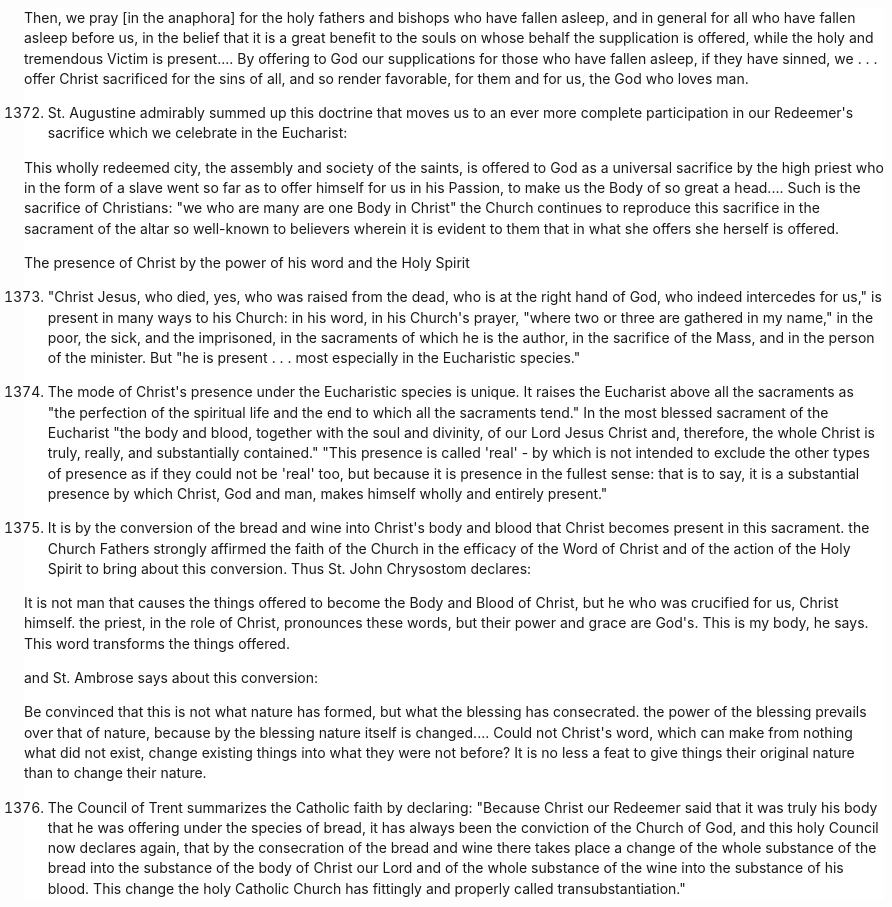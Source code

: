 Then, we pray [in the anaphora] for the holy fathers and bishops who have fallen asleep, and in general for all who have fallen asleep before us, in the belief that it is a great benefit to the souls on whose behalf the supplication is offered, while the holy and tremendous Victim is present.... By offering to God our supplications for those who have fallen asleep, if they have sinned, we . . . offer Christ sacrificed for the sins of all, and so render favorable, for them and for us, the God who loves man.

1372. St. Augustine admirably summed up this doctrine that moves us to an ever more complete participation in our Redeemer's sacrifice which we celebrate in the Eucharist:

This wholly redeemed city, the assembly and society of the saints, is offered to God as a universal sacrifice by the high priest who in the form of a slave went so far as to offer himself for us in his Passion, to make us the Body of so great a head.... Such is the sacrifice of Christians: "we who are many are one Body in Christ" the Church continues to reproduce this sacrifice in the sacrament of the altar so well-known to believers wherein it is evident to them that in what she offers she herself is offered.

The presence of Christ by the power of his word and the Holy Spirit

1373. "Christ Jesus, who died, yes, who was raised from the dead, who is at the right hand of God, who indeed intercedes for us," is present in many ways to his Church: in his word, in his Church's prayer, "where two or three are gathered in my name," in the poor, the sick, and the imprisoned, in the sacraments of which he is the author, in the sacrifice of the Mass, and in the person of the minister. But "he is present . . . most especially in the Eucharistic species."

1374. The mode of Christ's presence under the Eucharistic species is unique. It raises the Eucharist above all the sacraments as "the perfection of the spiritual life and the end to which all the sacraments tend." In the most blessed sacrament of the Eucharist "the body and blood, together with the soul and divinity, of our Lord Jesus Christ and, therefore, the whole Christ is truly, really, and substantially contained." "This presence is called 'real' - by which is not intended to exclude the other types of presence as if they could not be 'real' too, but because it is presence in the fullest sense: that is to say, it is a substantial presence by which Christ, God and man, makes himself wholly and entirely present."

1375. It is by the conversion of the bread and wine into Christ's body and blood that Christ becomes present in this sacrament. the Church Fathers strongly affirmed the faith of the Church in the efficacy of the Word of Christ and of the action of the Holy Spirit to bring about this conversion. Thus St. John Chrysostom declares:

It is not man that causes the things offered to become the Body and Blood of Christ, but he who was crucified for us, Christ himself. the priest, in the role of Christ, pronounces these words, but their power and grace are God's. This is my body, he says. This word transforms the things offered.

and St. Ambrose says about this conversion:

Be convinced that this is not what nature has formed, but what the blessing has consecrated. the power of the blessing prevails over that of nature, because by the blessing nature itself is changed.... Could not Christ's word, which can make from nothing what did not exist, change existing things into what they were not before? It is no less a feat to give things their original nature than to change their nature.

1376. The Council of Trent summarizes the Catholic faith by declaring: "Because Christ our Redeemer said that it was truly his body that he was offering under the species of bread, it has always been the conviction of the Church of God, and this holy Council now declares again, that by the consecration of the bread and wine there takes place a change of the whole substance of the bread into the substance of the body of Christ our Lord and of the whole substance of the wine into the substance of his blood. This change the holy Catholic Church has fittingly and properly called transubstantiation."
